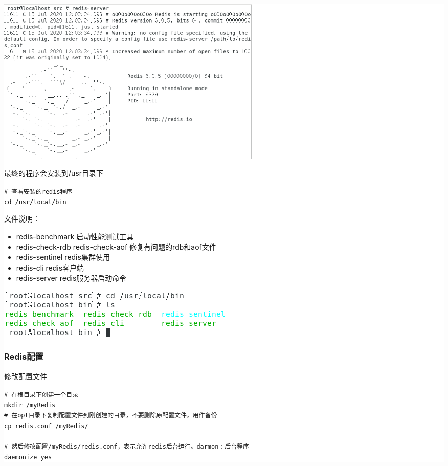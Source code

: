 <img src="Redis.assets/image-20200715120659722.png" alt="image-20200715120659722" style="zoom:67%;" />

最终的程序会安装到/usr目录下

```shell
# 查看安装的redis程序
cd /usr/local/bin
```

文件说明：

- redis-benchmark 启动性能测试工具
- redis-check-rdb redis-check-aof 修复有问题的rdb和aof文件
- redis-sentinel redis集群使用
- redis-cli redis客户端
- redis-server redis服务器启动命令

![image-20200715143936853](Redis.assets/image-20200715143936853.png)



### Redis配置

修改配置文件

```shell
# 在根目录下创建一个目录
mkdir /myRedis
# 在opt目录下复制配置文件到刚创建的目录，不要删除原配置文件，用作备份
cp redis.conf /myRedis/

# 然后修改配置/myRedis/redis.conf，表示允许redis后台运行。darmon：后台程序
daemonize yes
```
